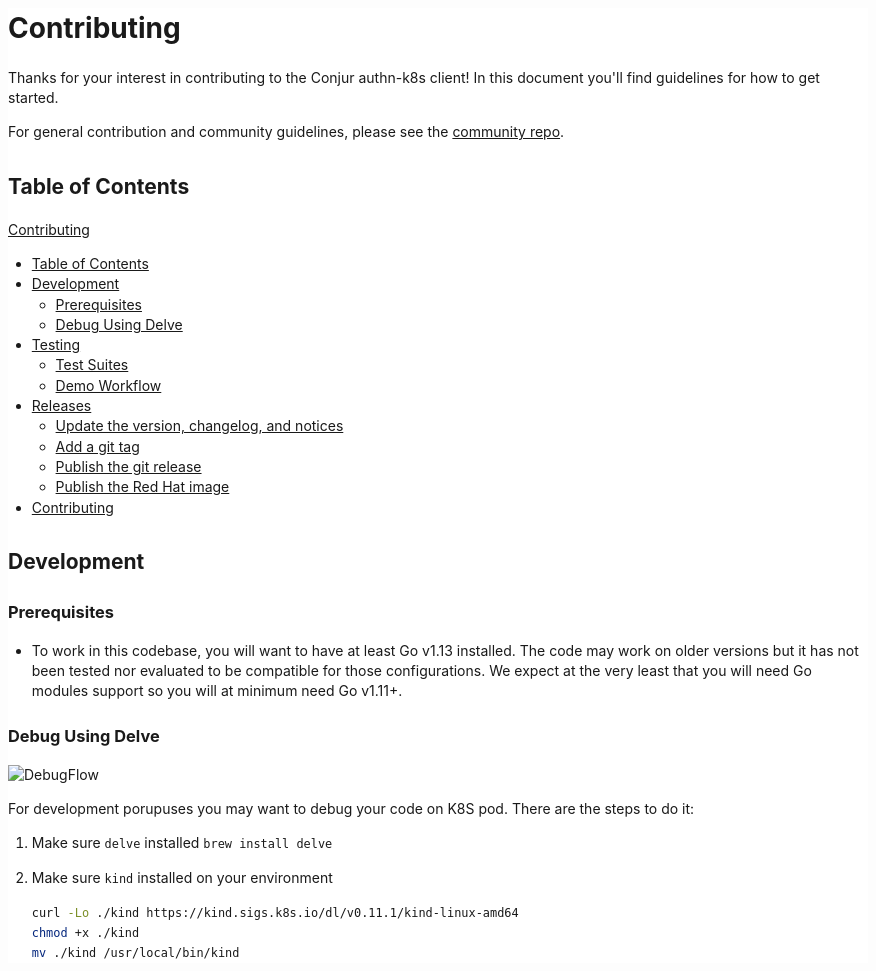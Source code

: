 # Contributing

Thanks for your interest in contributing to the Conjur authn-k8s client! In
this document you'll find guidelines for how to get started.

For general contribution and community guidelines, please see the [community repo](https://github.com/cyberark/community).

## Table of Contents

[Contributing](#contributing)

* [Table of Contents](#table-of-contents)
* [Development](#development)
  + [Prerequisites](#prerequisites)
  + [Debug Using Delve](#debug-using-delve)
* [Testing](#testing)
  + [Test Suites](#test-suites)
  + [Demo Workflow](#demo-workflow)
* [Releases](#releases)
  + [Update the version, changelog, and notices](#update-the-version--changelog--and-notices)
  + [Add a git tag](#add-a-git-tag)
  + [Publish the git release](#publish-the-git-release)
  + [Publish the Red Hat image](#publish-the-red-hat-image)
* [Contributing](#contributing-1)

## Development

### Prerequisites

- To work in this codebase, you will want to have at least Go v1.13 installed. The
  code may work on older versions but it has not been tested nor evaluated to be
  compatible for those configurations. We expect at the very least that you will
  need Go modules support so you will at minimum need Go v1.11+.

### Debug Using Delve

![DebugFlow](dev/DebugFlow.png)

For development porupuses you may want to debug your code on K8S pod. There are the steps to do it:

1. Make sure `delve` installed
   `brew install delve`

1. Make sure `kind` installed on your environment
   
   ```bash
   curl -Lo ./kind https://kind.sigs.k8s.io/dl/v0.11.1/kind-linux-amd64
   chmod +x ./kind
   mv ./kind /usr/local/bin/kind
   ```
   